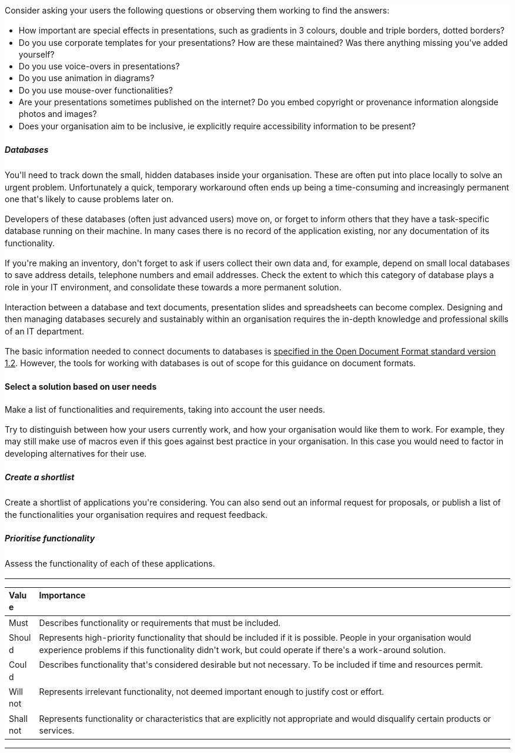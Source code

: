 Consider asking your users the following questions or observing them working to find the answers:

- How important are special effects in presentations, such as gradients in 3 colours, double and triple borders, dotted borders?
- Do you use corporate templates for your presentations? How are these maintained? Was there anything missing you've added yourself?
- Do you use voice-overs in presentations?
- Do you use animation in diagrams?
- Do you use mouse-over functionalities?
- Are your presentations sometimes published on the internet? Do you embed copyright or provenance information alongside photos and images?
- Does your organisation aim to be inclusive, ie explicitly require accessibility information to be present?

##### Databases
You'll need to track down the small, hidden databases inside your organisation. These are often put into place locally to solve an urgent problem. Unfortunately a quick, temporary workaround often ends up being a time-consuming and increasingly permanent one that's likely to cause problems later on.

Developers of these databases (often just advanced users) move on, or forget to inform others that they have a task-specific database running on their machine. In many cases there is no record of the application existing, nor any documentation of its functionality.

If you're making an inventory, don't forget to ask if users collect their own data and, for example, depend on small local databases to save address details, telephone numbers and email addresses. Check the extent to which this category of database plays a role in your IT environment, and consolidate these towards a more permanent solution.

Interaction between a database and text documents, presentation slides and spreadsheets can become complex. Designing and then managing databases securely and sustainably within an organisation requires the in-depth knowledge and professional skills of an IT department.

The basic information needed to connect documents to databases is [specified in the Open Document Format standard version 1.2](http://docs.oasis-open.org/office/v1.2/cs01/OpenDocument-v1.2-cs01-part1.html#element-office_database). However, the tools for working with databases is out of scope for this guidance on document formats.

#### Select a solution based on user needs
Make a list of functionalities and requirements, taking into account the user needs.

Try to distinguish between how your users currently work, and how your organisation would like them to work. For example, they may still make use of macros even if this goes against best practice in your organisation. In this case you would need to factor in developing alternatives for their use.

##### Create a shortlist
Create a shortlist of applications you're considering. You can also send out an informal request for proposals, or publish a list of the functionalities your organisation requires and request feedback.

##### Prioritise functionality
Assess the functionality of each of these applications.

---
|Value|Importance|
|:---|:---|
|Must|Describes functionality or requirements that must be included.|
|Should|Represents high-priority functionality that should be included if it is possible. People in your organisation would experience problems if this functionality didn't work, but could operate if there's a work-around solution.|
|Could|Describes functionality that's considered desirable but not necessary. To be included if time and resources permit.|
|Will not|Represents irrelevant functionality, not deemed important enough to justify cost or effort.|
|Shall not|Represents functionality or characteristics that are explicitly not appropriate and would disqualify certain products or services.|
---